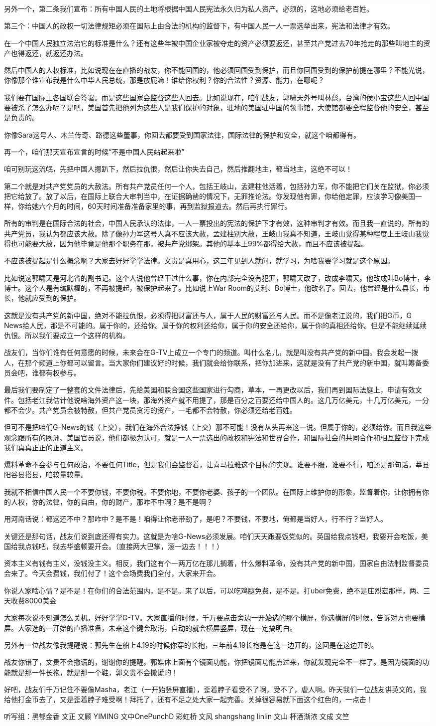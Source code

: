 另外一个，第二条我们宣布：所有中国人民的土地将根据中国人民宪法永久归为私人资产。必须的，这地必须给老百姓。

第三个：中国人的政权一切法律规矩必须在国际上由合法的机构的监督下，有中国人民一人一票选举出来，宪法和法律才有效。

在一个中国人民独立法治它的标准是什么？还有这些年被中国企业家被夺走的资产必须要返还，甚至共产党过去70年抢走的那些叫地主的资产也得返还，就返还办法。

然后中国人的人权标准，比如说现在在直播的战友，你不能回国的，他必须回国受到保护，而且你回国受到的保护前提在哪里？不能光说，你像那个谁宣布我是什么中华人民总统，那是放屁嘛！谁给你权利？你的合法性？资源、能力，在哪呢？

我们要在国际上各国联合签署。而是这些国家会监督这些人回去。比如说现在，咱们战友，郭啸天外号叫林彪，台湾的侯小宝这些人回中国要被杀了怎么办呢？是吧，美国首先把他列为这些人是我们保护的对象，驻地的美国驻中国的领事馆，大使馆都要全程监督他的安全，甚至是负责的。

你像Sara这号人、木兰传奇、路德这些董事，你回去都要受到国家法律，国际法律的保护和安全，就这个咱都得有。

再一个，咱们那天宣布宣言的时候“不是中国人民站起来啦”

咱可别玩这流氓，先把中国人摁趴下，然后拉仇恨，然后让你失去自己，然后推翻地主，都当地主，这绝不可以！

第二个就是对共产党党员的大赦法。所有共产党员任何一个人，包括王岐山，孟建柱他活着，包括孙力军，你不能把它们关在监狱，你必须把它给放了。放了以后，在国际上联合大审判当中，在证据确凿的情况下，无罪推论法。你发现他有罪，你给他定罪，应该学习像美国一样，你给她六个月的时间，60天时间准备准备家里的事，再到监狱报道去。然后再执行罪行。

所有的审判是在国际合法的社会，中国人民承认的法律，一人一票投出的宪法的保护下才有效，这种审判才有效。而且我一直说的，所有的共产党员，我认为都应该大赦。除了像孙力军这号人真不应该大赦，孟建柱别大赦，王岐山我真不知道，王岐山觉得某种程度上王岐山我觉得也可能要大赦，因为他毕竟是他那个职务在那，被共产党绑架。其他的基本上99%都得给大赦，而且不应该被提起。

不应该被提起是什么概念啊？大家去好好学学法律。文贵是真用心，这三年见到人就问，就学习，为啥我要学习就是这个原因。

比如说这郭啸天是河北省的副书记。这个人说他曾经干过什么事，你在内部完全没有犯罪，郭啸天改了，改成李啸天。他改成叫Bo博士，李博士。这个人是有缄默權的，不再被提起，被保护起来了。比如说上War Room的艾利、Bo博士，他改名了。回去，他曾经是什么县长，市长，他就应受到的保护。

这就是没有共产党的新中国，绝对不能拉仇恨，必须得把财富还与人，属于人民的财富还与人民。而不是像老江说的，我们把G币，G News给人民，那是不可能的。属于你的，还给你。属于你的权利还给你，属于你的安全还给你，属于你的真相还给你。但是不能继续延续仇恨。所以我们要成立一个这样的机构。

战友们，当你们谁有任何意愿的时候，未来会在G-TV上成立一个专门的频道。叫什么名儿，就是叫没有共产党的新中国。我会发起一拨人，在那个频道上你都可以留言。当大家你们建议好的时候，我们就会给你联系，把你加进来，这就是没有了共产党的新中国，就叫筹备委员会吧，谁都有权参与。

最后我们要制定了一整套的文件法律后，先给美国和联合国这些国家进行勾商，草本，一再更改以后，我们再到国际法庭上，申请有效文件。包括老江我估计他说啥海外资产这一块，那海外资产就不用提了，那是百分之百要还给中国人的。这几万亿美元，十几万亿美元，一分都不会少。共产党员会被特赦，但共产党员贪污的资产，一毛都不会特赦，你必须还给老百姓。

但可不是把咱们G-News的钱（上交），我们在海外合法挣钱（上交）那不可能！没有从头再来这一说。但属于你的，必须给你。而且我这些观念跟所有的欧洲、美国官员说，他们都极为认可，就是一人一票选出的政权和宪法和世界合作，和国际社会的共同合作和相互监督下完成我们真真正正的正道主义。

爆料革命不会参与任何政治，不要任何Title，但是我们会监督着，让喜马拉雅这个目标的实现。谁要不服，谁要不行，咱还是那句话，莘县阳谷县搭县，咱较量较量。

我就不相信中国人民一个不要你钱，不要你税，不要你地，不要你老婆、孩子的一个团队。在国际上维护你的形象，监督着你，让你拥有你的人权，你的法律，你的自由，你的财产，那咋不中啊？是不是啊？

用河南话说：都这还不中？那咋中？是不是！咱得让你老带劲了，是吧？不要钱，不要地，俺都是当好人，行不行？当好人。

关键还是那句话，战友们说到底还得有实力。这就是为啥G-News必须发展。咱们天天跟要饭党似的。英国给我点钱吧，我要开会吃饭，美国给我点钱吧，我去华盛顿要开会。（直接两大巴掌，滚一边去！！！）

资本主义有钱有主义，没钱没主义。相反，我们这有个一两万亿在那儿搁着，什么爆料革命，没有共产党的新中国，国家自由法制监督委员会来了。今天会费钱，我们付了！这个会场费我们全付，大家来开会。

你说人家啥心情？是不是！在你们的合法范围内，是不是。来了以后，可以吃鸡腿免费，是不是。打uber免费，绝不是庄烈宏那样，两、三天收费8000美金

大家每次说不知道怎么关机，好好学学G-TV。大家直播的时候，千万要点击旁边一开始选的那个横屏，你选横屏的时候，告诉对方也要横屏。大家选的一开始的直播准备，未来这个键会取消，自动的就会横屏竖屏，现在一定搞明白。

另外有一位战友像我提醒说：郭先生在船上4.19的时候你穿的长袍，三年前4.19长袍是在这一边开的，这回是在这边开的。

战友你错了，文贵不会撒谎的，谢谢你的提醒。郭媒体上面有个镜面功能，你把镜面功能点过来，你就发现完全不一样了。是因为镜面的功能就是那一件长袍，就是那一个鞋，郭文贵不会撒谎的！

好吧，战友们千万记住不要像Masha，老江（一开始竖屏直播），歪着脖子看受不了啊，受不了，虐人啊。昨天我们一位战友讲英文的，我给他打金币去了，又是歪着脖子难受啊！拜托了，还有不足之处大家一起完善。关掉很容易就下面这个红色的，一点击！

听写组：黑郁金香 文正 文顾 YIMING 文中OnePunchD 彩虹桥 文风 shangshang linlin 文山 杯酒渐浓 文成 文竺